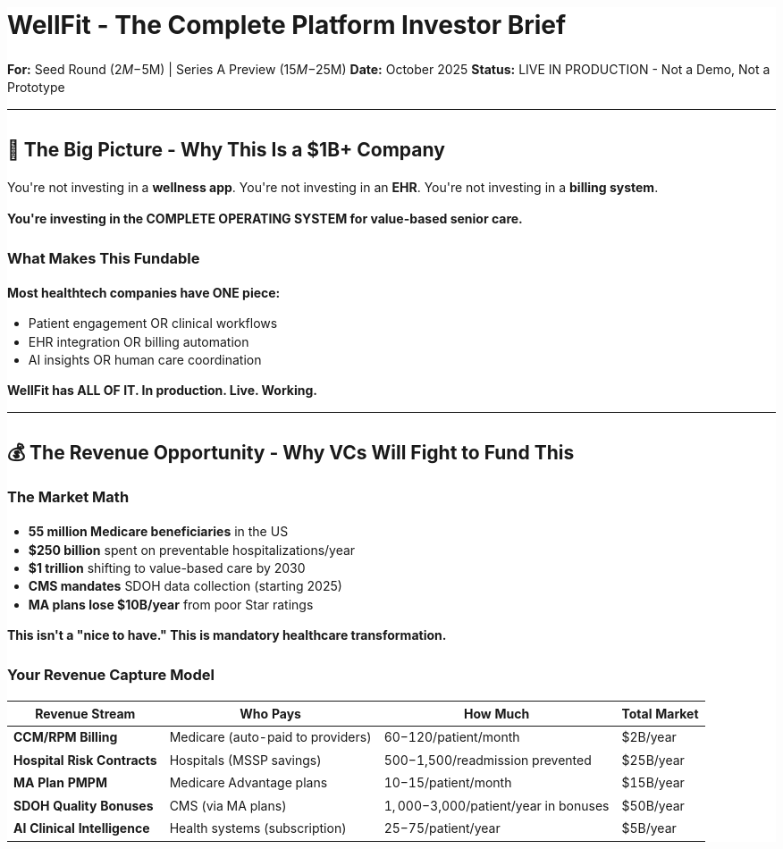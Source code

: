 # WellFit - The Complete Platform Investor Brief

**For:** Seed Round ($2M-$5M) | Series A Preview ($15M-$25M)
**Date:** October 2025
**Status:** LIVE IN PRODUCTION - Not a Demo, Not a Prototype

---

## 🎯 The Big Picture - Why This Is a $1B+ Company

You're not investing in a **wellness app**.
You're not investing in an **EHR**.
You're not investing in a **billing system**.

**You're investing in the COMPLETE OPERATING SYSTEM for value-based senior care.**

### What Makes This Fundable

**Most healthtech companies have ONE piece:**
- Patient engagement OR clinical workflows
- EHR integration OR billing automation
- AI insights OR human care coordination

**WellFit has ALL OF IT. In production. Live. Working.**

---

## 💰 The Revenue Opportunity - Why VCs Will Fight to Fund This

### **The Market Math**

- **55 million Medicare beneficiaries** in the US
- **$250 billion** spent on preventable hospitalizations/year
- **$1 trillion** shifting to value-based care by 2030
- **CMS mandates** SDOH data collection (starting 2025)
- **MA plans lose $10B/year** from poor Star ratings

**This isn't a "nice to have." This is mandatory healthcare transformation.**

### **Your Revenue Capture Model**

| Revenue Stream | Who Pays | How Much | Total Market |
|----------------|----------|----------|--------------|
| **CCM/RPM Billing** | Medicare (auto-paid to providers) | $60-$120/patient/month | $2B/year |
| **Hospital Risk Contracts** | Hospitals (MSSP savings) | $500-$1,500/readmission prevented | $25B/year |
| **MA Plan PMPM** | Medicare Advantage plans | $10-$15/patient/month | $15B/year |
| **SDOH Quality Bonuses** | CMS (via MA plans) | $1,000-$3,000/patient/year in bonuses | $50B/year |
| **AI Clinical Intelligence** | Health systems (subscription) | $25-$75/patient/year | $5B/year |
